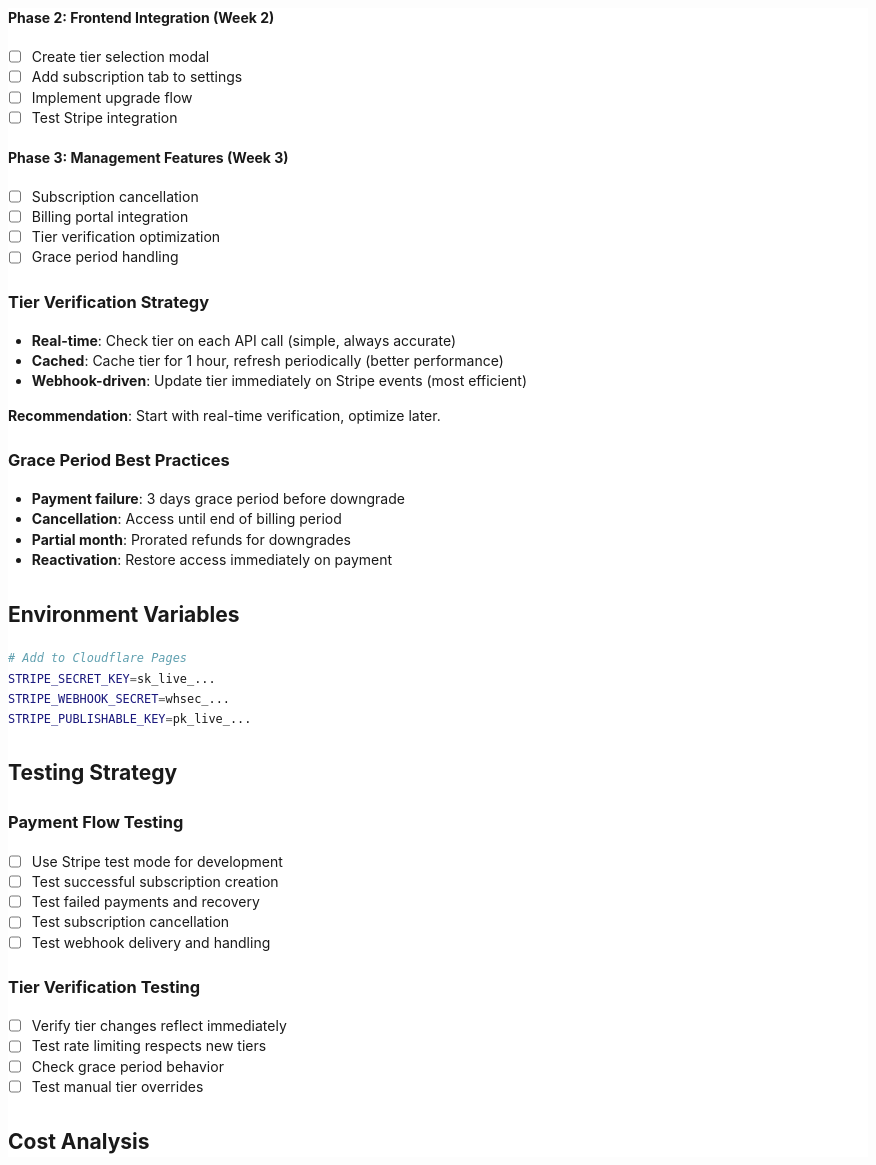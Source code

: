 #### **Phase 2: Frontend Integration (Week 2)**
- [ ] Create tier selection modal
- [ ] Add subscription tab to settings
- [ ] Implement upgrade flow
- [ ] Test Stripe integration

#### **Phase 3: Management Features (Week 3)**
- [ ] Subscription cancellation
- [ ] Billing portal integration
- [ ] Tier verification optimization
- [ ] Grace period handling

### **Tier Verification Strategy**
- **Real-time**: Check tier on each API call (simple, always accurate)
- **Cached**: Cache tier for 1 hour, refresh periodically (better performance)
- **Webhook-driven**: Update tier immediately on Stripe events (most efficient)

**Recommendation**: Start with real-time verification, optimize later.

### **Grace Period Best Practices**
- **Payment failure**: 3 days grace period before downgrade
- **Cancellation**: Access until end of billing period
- **Partial month**: Prorated refunds for downgrades
- **Reactivation**: Restore access immediately on payment

## Environment Variables

```bash
# Add to Cloudflare Pages
STRIPE_SECRET_KEY=sk_live_...
STRIPE_WEBHOOK_SECRET=whsec_...
STRIPE_PUBLISHABLE_KEY=pk_live_...
```

## Testing Strategy

### **Payment Flow Testing**
- [ ] Use Stripe test mode for development
- [ ] Test successful subscription creation
- [ ] Test failed payments and recovery
- [ ] Test subscription cancellation
- [ ] Test webhook delivery and handling

### **Tier Verification Testing**
- [ ] Verify tier changes reflect immediately
- [ ] Test rate limiting respects new tiers
- [ ] Check grace period behavior
- [ ] Test manual tier overrides

## Cost Analysis
